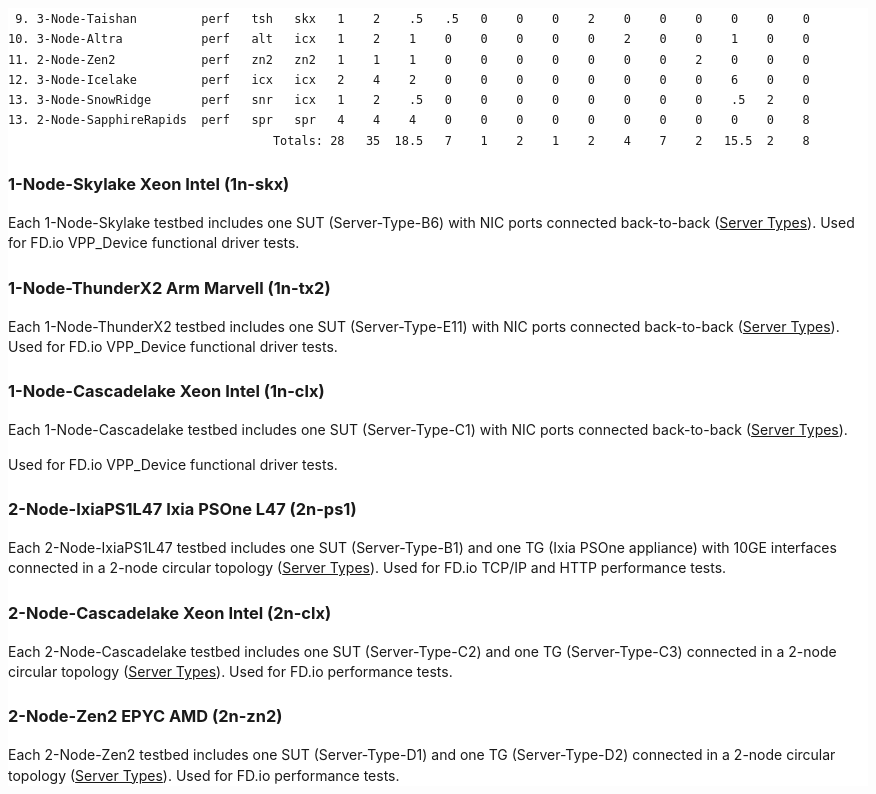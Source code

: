 ```
 9. 3-Node-Taishan         perf   tsh   skx   1    2    .5   .5   0    0    0    2    0    0    0    0    0    0
10. 3-Node-Altra           perf   alt   icx   1    2    1    0    0    0    0    0    2    0    0    1    0    0
11. 2-Node-Zen2            perf   zn2   zn2   1    1    1    0    0    0    0    0    0    0    2    0    0    0
12. 3-Node-Icelake         perf   icx   icx   2    4    2    0    0    0    0    0    0    0    0    6    0    0
13. 3-Node-SnowRidge       perf   snr   icx   1    2    .5   0    0    0    0    0    0    0    0    .5   2    0
13. 2-Node-SapphireRapids  perf   spr   spr   4    4    4    0    0    0    0    0    0    0    0    0    0    8
                                     Totals: 28   35  18.5   7    1    2    1    2    4    7    2   15.5  2    8
```

### 1-Node-Skylake Xeon Intel (1n-skx)

Each 1-Node-Skylake testbed includes one SUT (Server-Type-B6) with NIC
ports connected back-to-back ([Server Types](#server-types)).
Used for FD.io VPP_Device functional driver tests.

### 1-Node-ThunderX2 Arm Marvell (1n-tx2)

Each 1-Node-ThunderX2 testbed includes one SUT (Server-Type-E11) with NIC
ports connected back-to-back ([Server Types](#server-types)).
Used for FD.io VPP_Device functional driver tests.

### 1-Node-Cascadelake Xeon Intel (1n-clx)

Each 1-Node-Cascadelake testbed includes one SUT (Server-Type-C1) with
NIC ports connected back-to-back ([Server Types](#server-types)).

Used for FD.io VPP_Device functional driver tests.

### 2-Node-IxiaPS1L47 Ixia PSOne L47 (2n-ps1)

Each 2-Node-IxiaPS1L47 testbed includes one SUT (Server-Type-B1) and one
TG (Ixia PSOne appliance) with 10GE interfaces connected in a 2-node
circular topology ([Server Types](#server-types)).
Used for FD.io TCP/IP and HTTP performance tests.

### 2-Node-Cascadelake Xeon Intel (2n-clx)

Each 2-Node-Cascadelake testbed includes one SUT (Server-Type-C2) and
one TG (Server-Type-C3) connected in a 2-node circular topology
([Server Types](#server-types)).
Used for FD.io performance tests.

### 2-Node-Zen2 EPYC AMD (2n-zn2)

Each 2-Node-Zen2 testbed includes one SUT (Server-Type-D1) and
one TG (Server-Type-D2) connected in a 2-node circular topology
([Server Types](#server-types)).
Used for FD.io performance tests.
